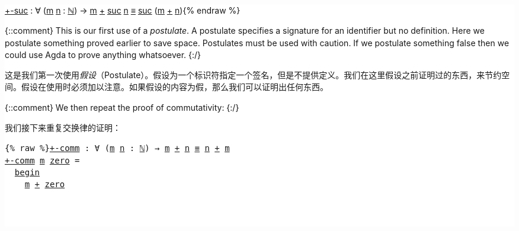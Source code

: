   <a id="+-suc"></a><a id="11485" href="{% endraw %}{{ site.baseurl }}{% link out/plfa/Equality.md %}{% raw %}#11485" class="Postulate">+-suc</a> <a id="11491" class="Symbol">:</a> <a id="11493" class="Symbol">∀</a> <a id="11495" class="Symbol">(</a><a id="11496" href="{% endraw %}{{ site.baseurl }}{% link out/plfa/Equality.md %}{% raw %}#11496" class="Bound">m</a> <a id="11498" href="{% endraw %}{{ site.baseurl }}{% link out/plfa/Equality.md %}{% raw %}#11498" class="Bound">n</a> <a id="11500" class="Symbol">:</a> <a id="11502" href="{% endraw %}{{ site.baseurl }}{% link out/plfa/Equality.md %}{% raw %}#11193" class="Datatype">ℕ</a><a id="11503" class="Symbol">)</a> <a id="11505" class="Symbol">→</a> <a id="11507" href="{% endraw %}{{ site.baseurl }}{% link out/plfa/Equality.md %}{% raw %}#11496" class="Bound">m</a> <a id="11509" href="{% endraw %}{{ site.baseurl }}{% link out/plfa/Equality.md %}{% raw %}#11234" class="Function Operator">+</a> <a id="11511" href="{% endraw %}{{ site.baseurl }}{% link out/plfa/Equality.md %}{% raw %}#11220" class="InductiveConstructor">suc</a> <a id="11515" href="{% endraw %}{{ site.baseurl }}{% link out/plfa/Equality.md %}{% raw %}#11498" class="Bound">n</a> <a id="11517" href="{% endraw %}{{ site.baseurl }}{% link out/plfa/Equality.md %}{% raw %}#1078" class="Datatype Operator">≡</a> <a id="11519" href="{% endraw %}{{ site.baseurl }}{% link out/plfa/Equality.md %}{% raw %}#11220" class="InductiveConstructor">suc</a> <a id="11523" class="Symbol">(</a><a id="11524" href="{% endraw %}{{ site.baseurl }}{% link out/plfa/Equality.md %}{% raw %}#11496" class="Bound">m</a> <a id="11526" href="{% endraw %}{{ site.baseurl }}{% link out/plfa/Equality.md %}{% raw %}#11234" class="Function Operator">+</a> <a id="11528" href="{% endraw %}{{ site.baseurl }}{% link out/plfa/Equality.md %}{% raw %}#11498" class="Bound">n</a><a id="11529" class="Symbol">)</a>{% endraw %}</pre>

{::comment}
This is our first use of a _postulate_.  A postulate specifies a
signature for an identifier but no definition.  Here we postulate
something proved earlier to save space.  Postulates must be used with
caution.  If we postulate something false then we could use Agda to
prove anything whatsoever.
{:/}

这是我们第一次使用*假设*（Postulate）。假设为一个标识符指定一个签名，但是不提供定义。我们在这里假设之前证明过的东西，来节约空间。假设在使用时必须加以注意。如果假设的内容为假，那么我们可以证明出任何东西。

{::comment}
We then repeat the proof of commutativity:
{:/}

我们接下来重复交换律的证明：

<pre class="Agda">{% raw %}<a id="+-comm"></a><a id="12058" href="{% endraw %}{{ site.baseurl }}{% link out/plfa/Equality.md %}{% raw %}#12058" class="Function">+-comm</a> <a id="12065" class="Symbol">:</a> <a id="12067" class="Symbol">∀</a> <a id="12069" class="Symbol">(</a><a id="12070" href="{% endraw %}{{ site.baseurl }}{% link out/plfa/Equality.md %}{% raw %}#12070" class="Bound">m</a> <a id="12072" href="{% endraw %}{{ site.baseurl }}{% link out/plfa/Equality.md %}{% raw %}#12072" class="Bound">n</a> <a id="12074" class="Symbol">:</a> <a id="12076" href="{% endraw %}{{ site.baseurl }}{% link out/plfa/Equality.md %}{% raw %}#11193" class="Datatype">ℕ</a><a id="12077" class="Symbol">)</a> <a id="12079" class="Symbol">→</a> <a id="12081" href="{% endraw %}{{ site.baseurl }}{% link out/plfa/Equality.md %}{% raw %}#12070" class="Bound">m</a> <a id="12083" href="{% endraw %}{{ site.baseurl }}{% link out/plfa/Equality.md %}{% raw %}#11234" class="Function Operator">+</a> <a id="12085" href="{% endraw %}{{ site.baseurl }}{% link out/plfa/Equality.md %}{% raw %}#12072" class="Bound">n</a> <a id="12087" href="{% endraw %}{{ site.baseurl }}{% link out/plfa/Equality.md %}{% raw %}#1078" class="Datatype Operator">≡</a> <a id="12089" href="{% endraw %}{{ site.baseurl }}{% link out/plfa/Equality.md %}{% raw %}#12072" class="Bound">n</a> <a id="12091" href="{% endraw %}{{ site.baseurl }}{% link out/plfa/Equality.md %}{% raw %}#11234" class="Function Operator">+</a> <a id="12093" href="{% endraw %}{{ site.baseurl }}{% link out/plfa/Equality.md %}{% raw %}#12070" class="Bound">m</a>
<a id="12095" href="{% endraw %}{{ site.baseurl }}{% link out/plfa/Equality.md %}{% raw %}#12058" class="Function">+-comm</a> <a id="12102" href="{% endraw %}{{ site.baseurl }}{% link out/plfa/Equality.md %}{% raw %}#12102" class="Bound">m</a> <a id="12104" href="{% endraw %}{{ site.baseurl }}{% link out/plfa/Equality.md %}{% raw %}#11209" class="InductiveConstructor">zero</a> <a id="12109" class="Symbol">=</a>
  <a id="12113" href="{% endraw %}{{ site.baseurl }}{% link out/plfa/Equality.md %}{% raw %}#7392" class="Function Operator">begin</a>
    <a id="12123" href="{% endraw %}{{ site.baseurl }}{% link out/plfa/Equality.md %}{% raw %}#12102" class="Bound">m</a> <a id="12125" href="{% endraw %}{{ site.baseurl }}{% link out/plfa/Equality.md %}{% raw %}#11234" class="Function Operator">+</a> <a id="12127" href="{% endraw %}{{ site.baseurl }}{% link out/plfa/Equality.md %}{% raw %}#11209" class="InductiveConstructor">zero</a>